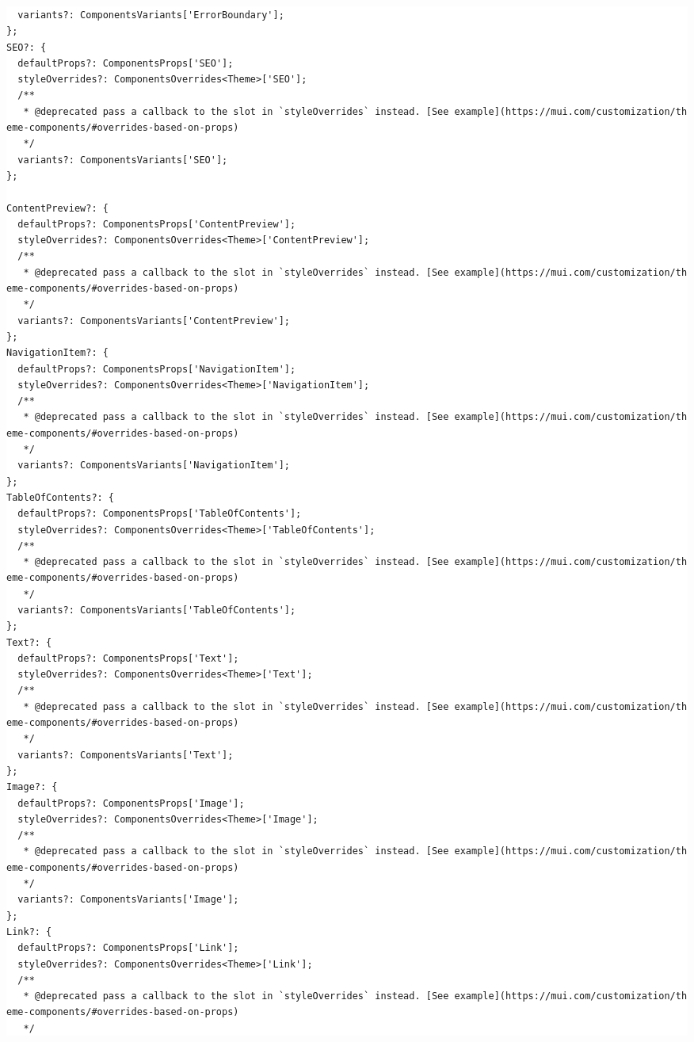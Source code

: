       variants?: ComponentsVariants['ErrorBoundary'];
    };
    SEO?: {
      defaultProps?: ComponentsProps['SEO'];
      styleOverrides?: ComponentsOverrides<Theme>['SEO'];
      /**
       * @deprecated pass a callback to the slot in `styleOverrides` instead. [See example](https://mui.com/customization/theme-components/#overrides-based-on-props)
       */
      variants?: ComponentsVariants['SEO'];
    };

    ContentPreview?: {
      defaultProps?: ComponentsProps['ContentPreview'];
      styleOverrides?: ComponentsOverrides<Theme>['ContentPreview'];
      /**
       * @deprecated pass a callback to the slot in `styleOverrides` instead. [See example](https://mui.com/customization/theme-components/#overrides-based-on-props)
       */
      variants?: ComponentsVariants['ContentPreview'];
    };
    NavigationItem?: {
      defaultProps?: ComponentsProps['NavigationItem'];
      styleOverrides?: ComponentsOverrides<Theme>['NavigationItem'];
      /**
       * @deprecated pass a callback to the slot in `styleOverrides` instead. [See example](https://mui.com/customization/theme-components/#overrides-based-on-props)
       */
      variants?: ComponentsVariants['NavigationItem'];
    };
    TableOfContents?: {
      defaultProps?: ComponentsProps['TableOfContents'];
      styleOverrides?: ComponentsOverrides<Theme>['TableOfContents'];
      /**
       * @deprecated pass a callback to the slot in `styleOverrides` instead. [See example](https://mui.com/customization/theme-components/#overrides-based-on-props)
       */
      variants?: ComponentsVariants['TableOfContents'];
    };
    Text?: {
      defaultProps?: ComponentsProps['Text'];
      styleOverrides?: ComponentsOverrides<Theme>['Text'];
      /**
       * @deprecated pass a callback to the slot in `styleOverrides` instead. [See example](https://mui.com/customization/theme-components/#overrides-based-on-props)
       */
      variants?: ComponentsVariants['Text'];
    };
    Image?: {
      defaultProps?: ComponentsProps['Image'];
      styleOverrides?: ComponentsOverrides<Theme>['Image'];
      /**
       * @deprecated pass a callback to the slot in `styleOverrides` instead. [See example](https://mui.com/customization/theme-components/#overrides-based-on-props)
       */
      variants?: ComponentsVariants['Image'];
    };
    Link?: {
      defaultProps?: ComponentsProps['Link'];
      styleOverrides?: ComponentsOverrides<Theme>['Link'];
      /**
       * @deprecated pass a callback to the slot in `styleOverrides` instead. [See example](https://mui.com/customization/theme-components/#overrides-based-on-props)
       */